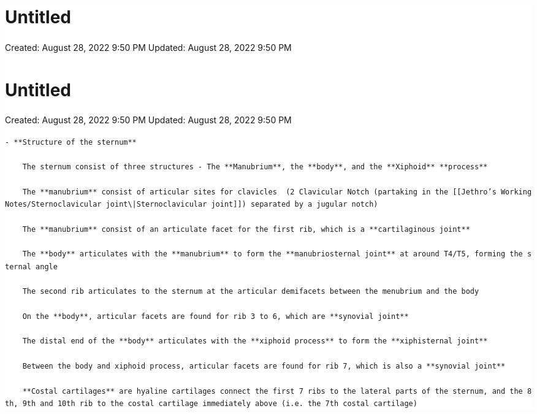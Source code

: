             
<div class="transclusion internal-embed is-loaded"><div class="markdown-embed">





# Untitled

Created: August 28, 2022 9:50 PM
Updated: August 28, 2022 9:50 PM

</div></div>

            
            
<div class="transclusion internal-embed is-loaded"><div class="markdown-embed">





# Untitled

Created: August 28, 2022 9:50 PM
Updated: August 28, 2022 9:50 PM

</div></div>

            
    - **Structure of the sternum**
        
        The sternum consist of three structures - The **Manubrium**, the **body**, and the **Xiphoid** **process**
        
        The **manubrium** consist of articular sites for clavicles  (2 Clavicular Notch (partaking in the [[Jethro’s Working Notes/Sternoclavicular joint\|Sternoclavicular joint]]) separated by a jugular notch)
        
        The **manubrium** consist of an articulate facet for the first rib, which is a **cartilaginous joint**
        
        The **body** articulates with the **manubrium** to form the **manubriosternal joint** at around T4/T5, forming the sternal angle
        
        The second rib articulates to the sternum at the articular demifacets between the menubrium and the body
        
        On the **body**, articular facets are found for rib 3 to 6, which are **synovial joint**
        
        The distal end of the **body** articulates with the **xiphoid process** to form the **xiphisternal joint**
        
        Between the body and xiphoid process, articular facets are found for rib 7, which is also a **synovial joint**
        
        **Costal cartilages** are hyaline cartilages connect the first 7 ribs to the lateral parts of the sternum, and the 8th, 9th and 10th rib to the costal cartilage immediately above (i.e. the 7th costal cartilage)
        
        
<div class="transclusion internal-embed is-loaded"><div class="markdown-embed">
